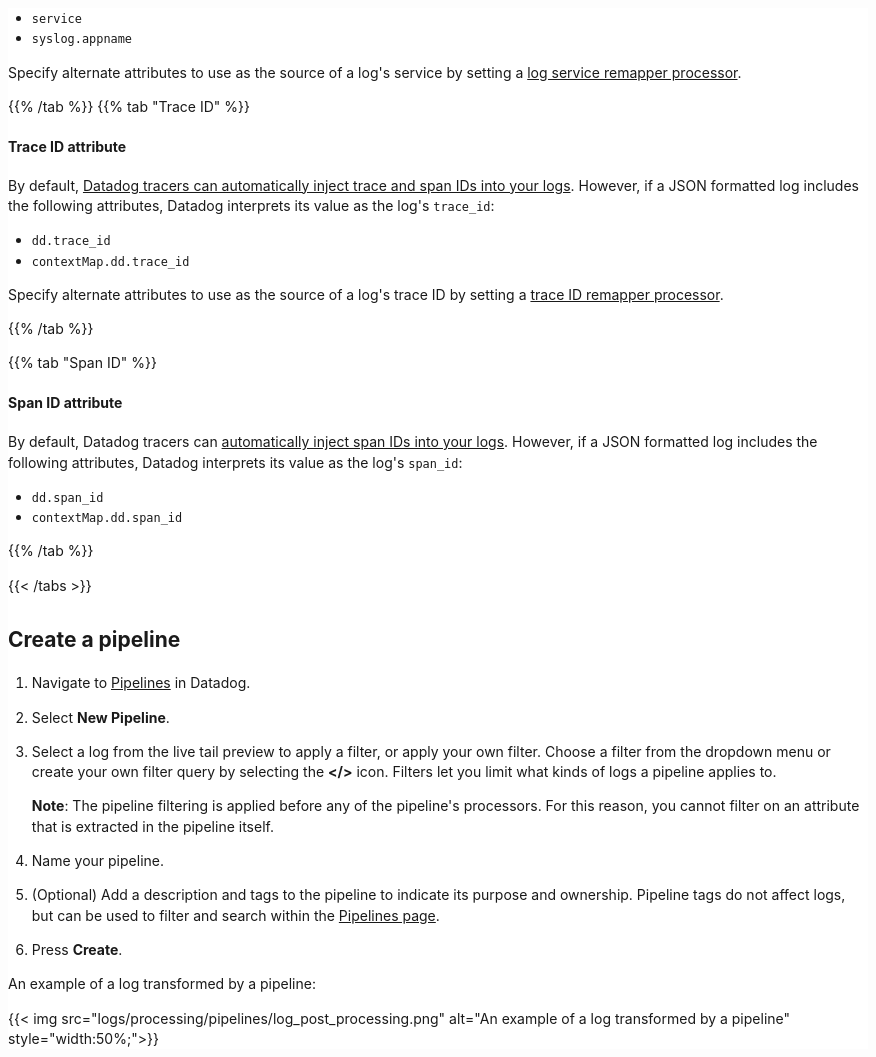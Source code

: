 * `service`
* `syslog.appname`

Specify alternate attributes to use as the source of a log's service by setting a [log service remapper processor][1].


[1]: /logs/log_configuration/processors/#service-remapper
{{% /tab %}}
{{% tab "Trace ID" %}}

#### Trace ID attribute

By default, [Datadog tracers can automatically inject trace and span IDs into your logs][1]. However, if a JSON formatted log includes the following attributes, Datadog interprets its value as the log's `trace_id`:

* `dd.trace_id`
* `contextMap.dd.trace_id`

Specify alternate attributes to use as the source of a log's trace ID by setting a [trace ID remapper processor][2].


[1]: /tracing/other_telemetry/connect_logs_and_traces/
[2]: /logs/log_configuration/processors/#trace-remapper
{{% /tab %}}

{{% tab "Span ID" %}}

#### Span ID attribute

By default, Datadog tracers can [automatically inject span IDs into your logs][1]. However, if a JSON formatted log includes the following attributes, Datadog interprets its value as the log's `span_id`:

* `dd.span_id`
* `contextMap.dd.span_id`

[1]: /tracing/other_telemetry/connect_logs_and_traces/
{{% /tab %}}

{{< /tabs >}}

## Create a pipeline

1. Navigate to [Pipelines][8] in Datadog.
2. Select **New Pipeline**.
3. Select a log from the live tail preview to apply a filter, or apply your own filter. Choose a filter from the dropdown menu or create your own filter query by selecting the **</>** icon. Filters let you limit what kinds of logs a pipeline applies to.

    **Note**: The pipeline filtering is applied before any of the pipeline's processors. For this reason, you cannot filter on an attribute that is extracted in the pipeline itself.

4. Name your pipeline.
5. (Optional) Add a description and tags to the pipeline to indicate its purpose and ownership. Pipeline tags do not affect logs, but can be used to filter and search within the [Pipelines page][8].
6. Press **Create**.

An example of a log transformed by a pipeline:

{{< img src="logs/processing/pipelines/log_post_processing.png" alt="An example of a log transformed by a pipeline" style="width:50%;">}}


[1]: https://app.datadoghq.com/logs/pipelines/pipeline/library
[2]: /agent/docker/log/?tab=containerinstallation#examples
[1]: /logs/log_configuration/processors/#log-date-remapper
[1]: /logs/explorer/
[2]: /logs/explorer/#filters-logs
[3]: /logs/log_configuration/processors/#log-message-remapper
[1]: /logs/log_configuration/processors/#log-status-remapper
[1]: /logs/log_configuration/parsing/
[2]: /logs/log_collection/?tab=host#attributes-and-tags
[3]: /logs/log_configuration/processors/
[4]: /logs/explorer/facets/
[5]: https://app.datadoghq.com/logs/pipelines
[6]: /logs/log_configuration/processors/?tab=ui#grok-parser
[7]: /account_management/rbac/granular_access/
[8]: https://app.datadoghq.com/logs/pipelines
[9]: https://app.datadoghq.com/logs/pipelines/remapping
[10]: https://app.datadoghq.com/logs/pipelines/pipeline/library
[11]: /integrations/#cat-log-collection
[12]: /logs/log_configuration/parsing/?tab=matchers#parsing-dates
[13]: https://app.datadoghq.com/dash/integration/logs_estimated_usage